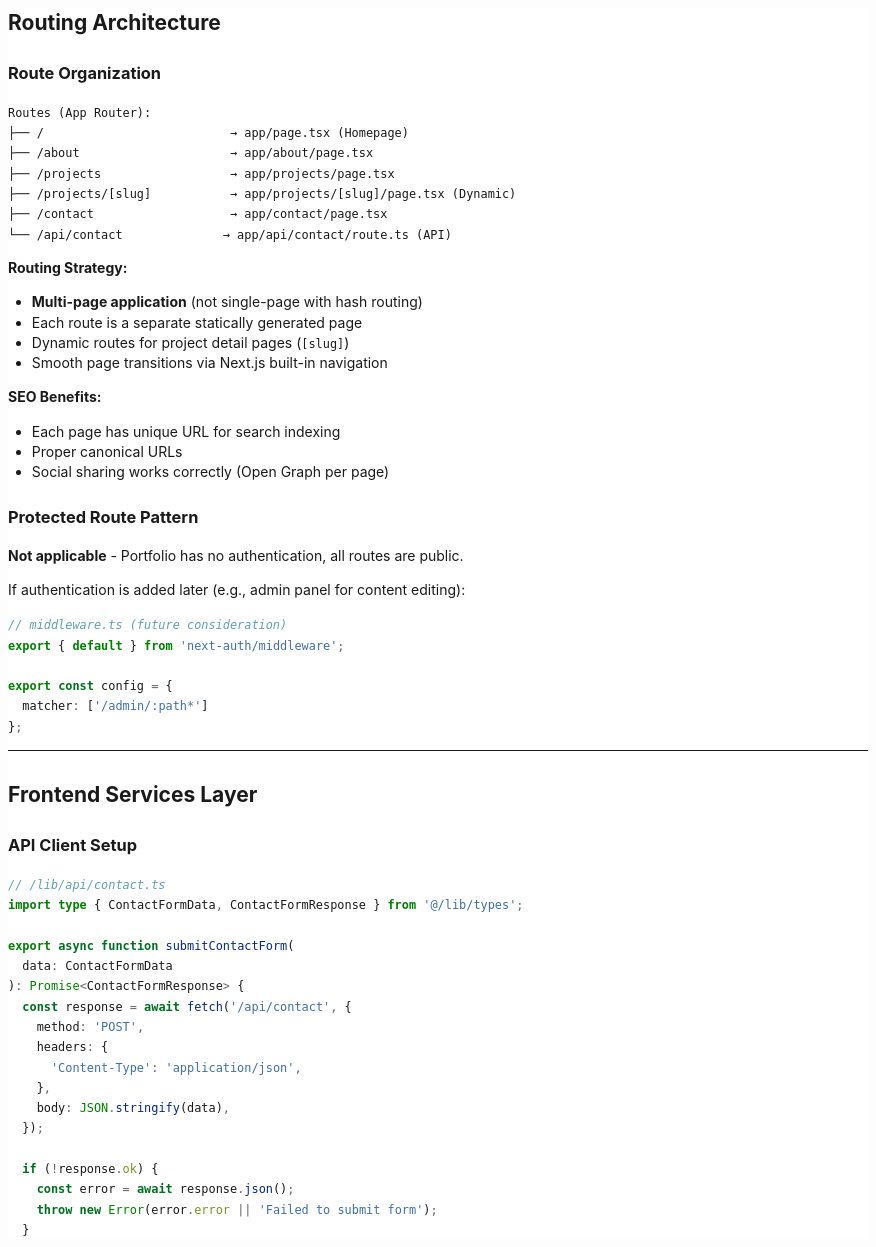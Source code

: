 
## Routing Architecture

### Route Organization

```
Routes (App Router):
├── /                          → app/page.tsx (Homepage)
├── /about                     → app/about/page.tsx
├── /projects                  → app/projects/page.tsx
├── /projects/[slug]           → app/projects/[slug]/page.tsx (Dynamic)
├── /contact                   → app/contact/page.tsx
└── /api/contact              → app/api/contact/route.ts (API)
```

**Routing Strategy:**
- **Multi-page application** (not single-page with hash routing)
- Each route is a separate statically generated page
- Dynamic routes for project detail pages (`[slug]`)
- Smooth page transitions via Next.js built-in navigation

**SEO Benefits:**
- Each page has unique URL for search indexing
- Proper canonical URLs
- Social sharing works correctly (Open Graph per page)

### Protected Route Pattern

**Not applicable** - Portfolio has no authentication, all routes are public.

If authentication is added later (e.g., admin panel for content editing):

```typescript
// middleware.ts (future consideration)
export { default } from 'next-auth/middleware';

export const config = {
  matcher: ['/admin/:path*']
};
```

---

## Frontend Services Layer

### API Client Setup

```typescript
// /lib/api/contact.ts
import type { ContactFormData, ContactFormResponse } from '@/lib/types';

export async function submitContactForm(
  data: ContactFormData
): Promise<ContactFormResponse> {
  const response = await fetch('/api/contact', {
    method: 'POST',
    headers: {
      'Content-Type': 'application/json',
    },
    body: JSON.stringify(data),
  });

  if (!response.ok) {
    const error = await response.json();
    throw new Error(error.error || 'Failed to submit form');
  }
```
